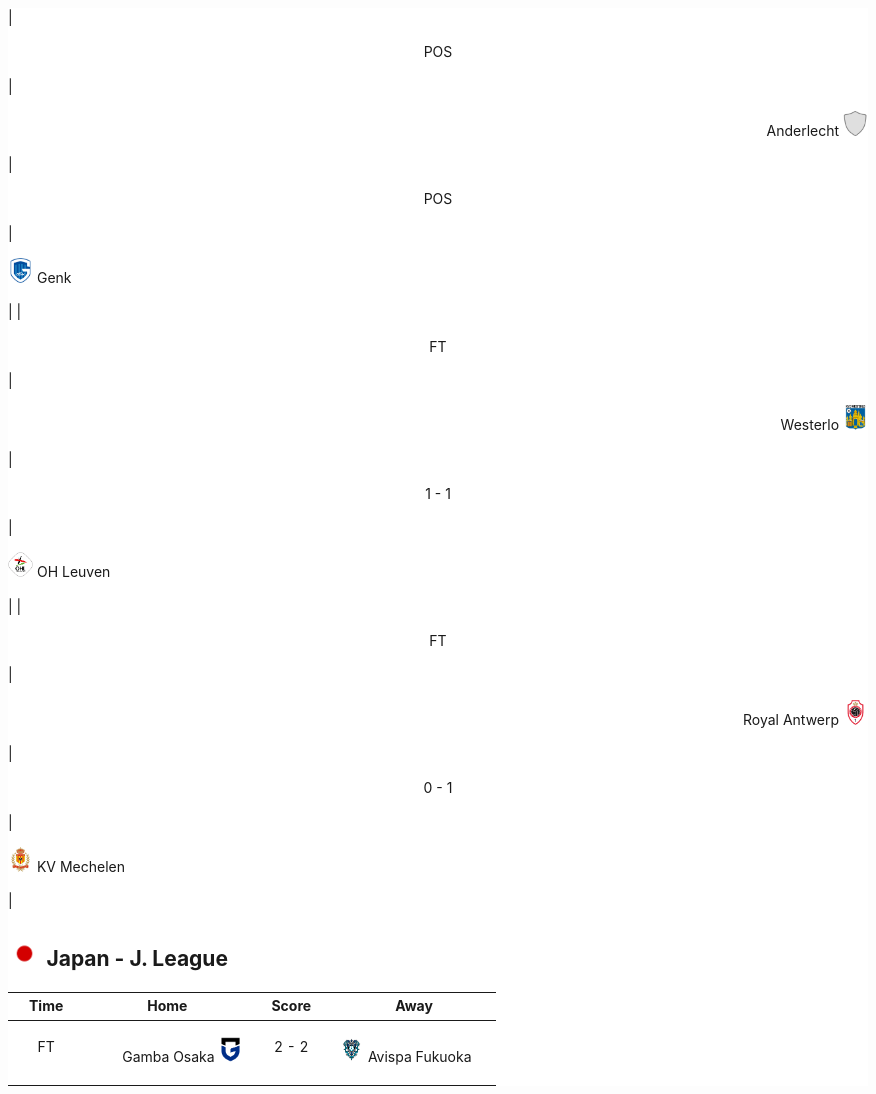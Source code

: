 | <p align="center">POS</p> | <p align="right">Anderlecht <img src="/static/logos/Anderlecht.png" height="25px"></p> | <p align="center">POS</p> | <p align="left"><img src="/static/logos/Genk.png" height="25px"> Genk</p> |
| <p align="center">FT</p> | <p align="right">Westerlo <img src="/static/logos/Westerlo.png" height="25px"></p> | <p align="center">1 - 1</p> | <p align="left"><img src="/static/logos/OH Leuven.png" height="25px"> OH Leuven</p> |
| <p align="center">FT</p> | <p align="right">Royal Antwerp <img src="/static/logos/Royal Antwerp.png" height="25px"></p> | <p align="center">0 - 1</p> | <p align="left"><img src="/static/logos/KV Mechelen.png" height="25px"> KV Mechelen</p> |
</div>


## <img src="/static/logos/Japan-J. League.png" height="25px"> Japan - J. League

<div align="center">

&emsp;Time&emsp; | &emsp;&emsp;&emsp;&emsp;Home&emsp;&emsp;&emsp;&emsp; | &emsp;Score&emsp; | &emsp;&emsp;&emsp;&emsp;Away&emsp;&emsp;&emsp;&emsp; |
| ------------ | ------------ | ------------ | ------------ |
| <p align="center">FT</p> | <p align="right">Gamba Osaka <img src="/static/logos/Gamba Osaka.png" height="25px"></p> | <p align="center">2 - 2</p> | <p align="left"><img src="/static/logos/Avispa Fukuoka.png" height="25px"> Avispa Fukuoka</p> |
